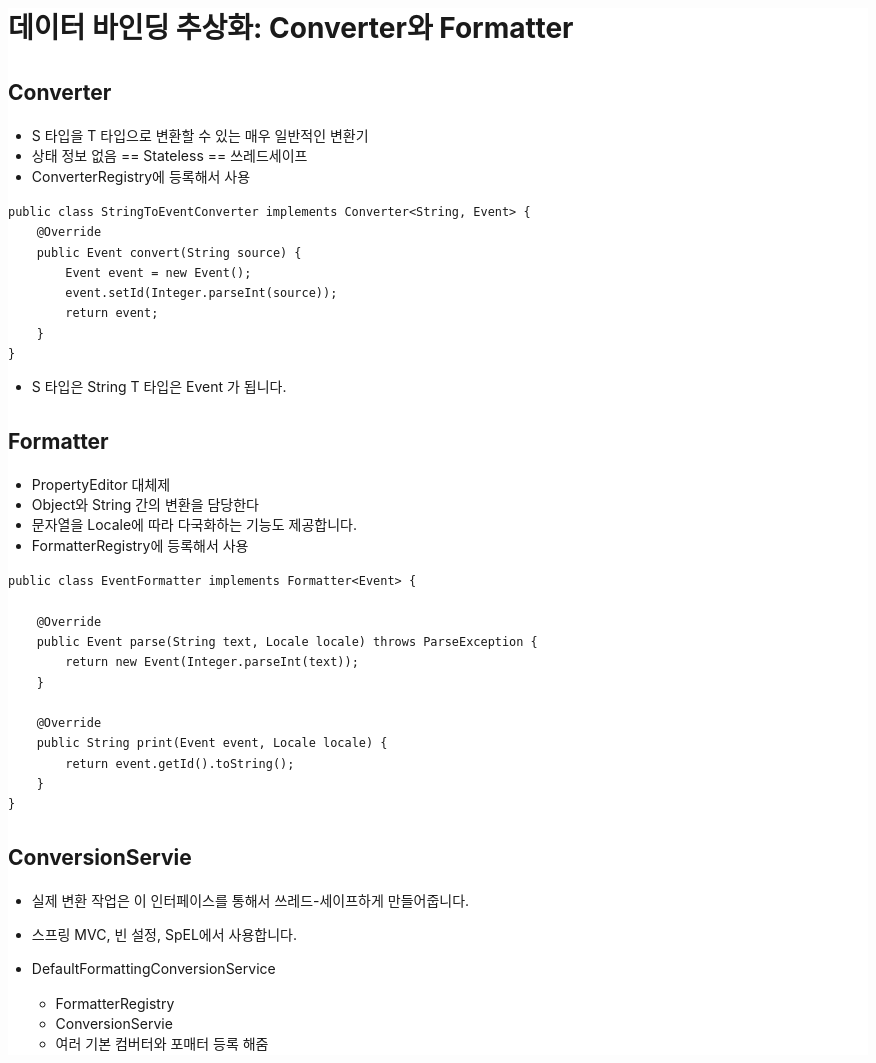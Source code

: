 # 데이터 바인딩 추상화: Converter와 Formatter

## Converter

- S 타입을 T 타입으로 변환할 수 있는 매우 일반적인 변환기
- 상태 정보 없음 == Stateless == 쓰레드세이프
- ConverterRegistry에 등록해서 사용

```
public class StringToEventConverter implements Converter<String, Event> {
	@Override
    public Event convert(String source) {
    	Event event = new Event();
        event.setId(Integer.parseInt(source));
        return event;
    }
}
```

- S 타입은 String T 타입은 Event 가 됩니다.

## Formatter

- PropertyEditor 대체제
- Object와 String 간의 변환을 담당한다
- 문자열을 Locale에 따라 다국화하는 기능도 제공합니다.
- FormatterRegistry에 등록해서 사용

```
public class EventFormatter implements Formatter<Event> {

    @Override
    public Event parse(String text, Locale locale) throws ParseException {
        return new Event(Integer.parseInt(text));
    }

    @Override
    public String print(Event event, Locale locale) {
        return event.getId().toString();
    }
}
```

## ConversionServie

- 실제 변환 작업은 이 인터페이스를 통해서 쓰레드-세이프하게 만들어줍니다.
- 스프링 MVC, 빈 설정, SpEL에서 사용합니다.
- DefaultFormattingConversionService

  - FormatterRegistry
  - ConversionServie
  - 여러 기본 컴버터와 포매터 등록 해줌
